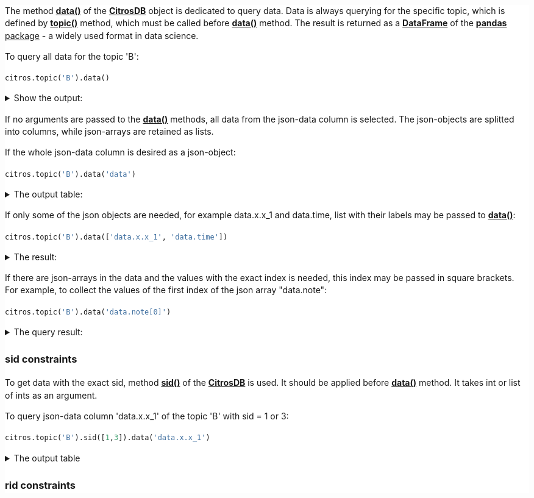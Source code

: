 The method [**data()**](data_access_description.md#citros_data_analysis.data_access.CitrosDB.data) of the [**CitrosDB**](#connection-to-the-database) object is dedicated to query data. Data is always querying for the specific topic, which is defined by [**topic()**](data_access_description.md#citros_data_analysis.data_access.CitrosDB.topic) method, which must be called before [**data()**](data_access_description.md#citros_data_analysis.data_access.CitrosDB.data) method. The result is returned as a [**DataFrame**](https://pandas.pydata.org/docs/reference/api/pandas.DataFrame.html) of the [**pandas** package](https://pandas.pydata.org/) - a widely used format in data science.

To query all data for the topic 'B':
```python
citros.topic('B').data()
```
<details><summary>Show the output:</summary></details>

If no arguments are passed to the [**data()**](data_access_description.md#citros_data_analysis.data_access.CitrosDB.data) methods, all data from the json-data column is selected. The json-objects are splitted into columns, while json-arrays are retained as lists.

If the whole json-data column is desired as a json-object:

```python
citros.topic('B').data('data')
```
<details><summary>The output table:</summary></details>

If only some of the json objects are needed, for example data.x.x_1 and data.time, list with their labels may be passed to [**data()**](data_access_description.md#citros_data_analysis.data_access.CitrosDB.data): 

```python
citros.topic('B').data(['data.x.x_1', 'data.time'])
```
<details><summary>The result:</summary></details>

If there are json-arrays in the data and the values with the exact index is needed, this index may be passed in square brackets. For example, to collect the values of the first index of the json array "data.note": 

```python
citros.topic('B').data('data.note[0]')
```
<details><summary>The query result:</summary></details>

### sid constraints

To get data with the exact sid, method [**sid()**](data_access_description.md#citros_data_analysis.data_access.CitrosDB.sid) of the [**CitrosDB**](#connection-to-the-database) is used. It should be applied before [**data()**](data_access_description.md#citros_data_analysis.data_access.CitrosDB.data) method. It takes int or list of ints as an argument.

To query json-data column 'data.x.x_1' of the topic 'B' with sid = 1 or 3:

```python
citros.topic('B').sid([1,3]).data('data.x.x_1')
```
<details><summary>The output table</summary></details>

### rid constraints
